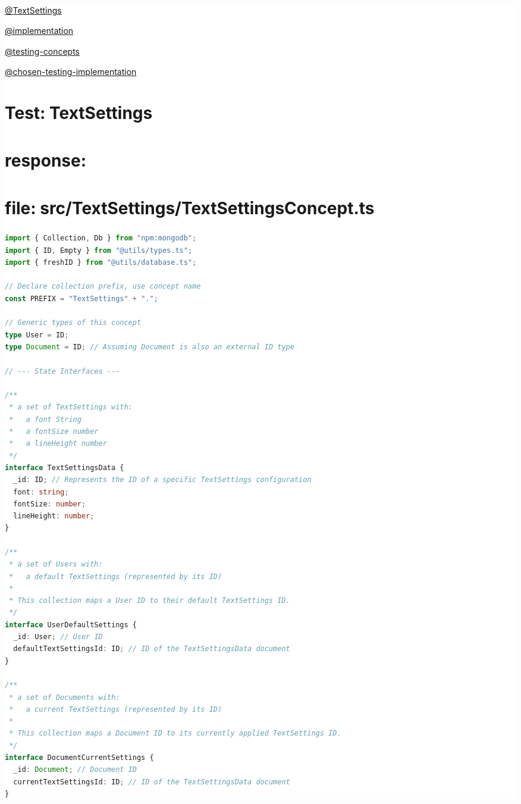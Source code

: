[@TextSettings](TextSettings.md)

[@implementation](implementation.md)

[@testing-concepts](../../background/testing-concepts.md)

[@chosen-testing-implementation](/context/design/concepts/Profile/testing.md/steps/response.8e1ca84d.md)

# Test: TextSettings
# response:

# file: src/TextSettings/TextSettingsConcept.ts

```typescript
import { Collection, Db } from "npm:mongodb";
import { ID, Empty } from "@utils/types.ts";
import { freshID } from "@utils/database.ts";

// Declare collection prefix, use concept name
const PREFIX = "TextSettings" + ".";

// Generic types of this concept
type User = ID;
type Document = ID; // Assuming Document is also an external ID type

// --- State Interfaces ---

/**
 * a set of TextSettings with:
 *   a font String
 *   a fontSize number
 *   a lineHeight number
 */
interface TextSettingsData {
  _id: ID; // Represents the ID of a specific TextSettings configuration
  font: string;
  fontSize: number;
  lineHeight: number;
}

/**
 * a set of Users with:
 *   a default TextSettings (represented by its ID)
 *
 * This collection maps a User ID to their default TextSettings ID.
 */
interface UserDefaultSettings {
  _id: User; // User ID
  defaultTextSettingsId: ID; // ID of the TextSettingsData document
}

/**
 * a set of Documents with:
 *   a current TextSettings (represented by its ID)
 *
 * This collection maps a Document ID to its currently applied TextSettings ID.
 */
interface DocumentCurrentSettings {
  _id: Document; // Document ID
  currentTextSettingsId: ID; // ID of the TextSettingsData document
}
```
